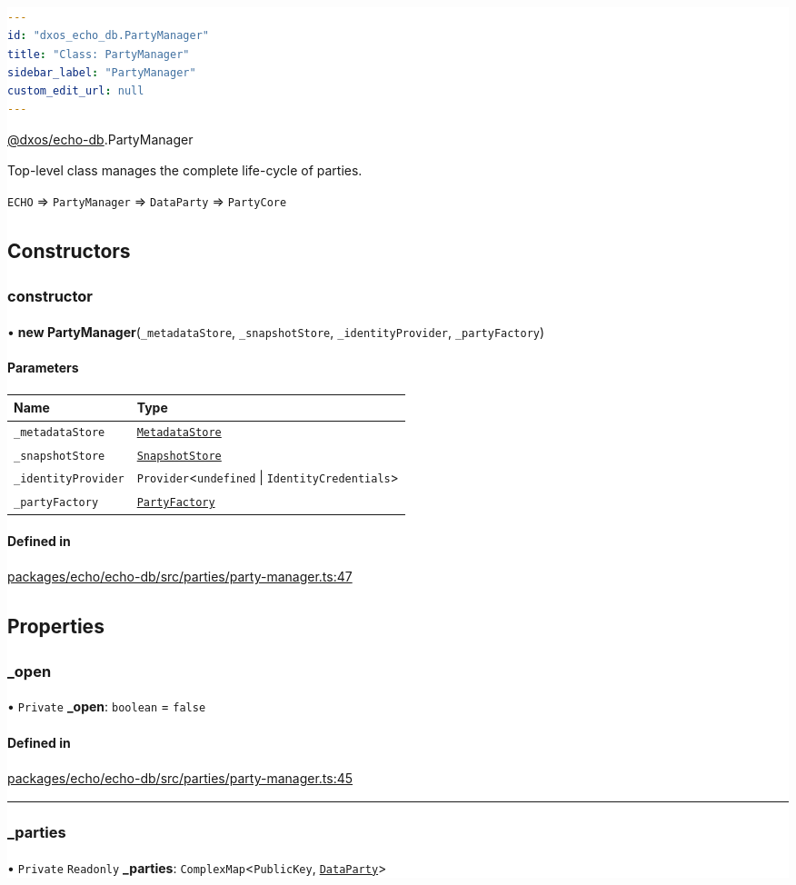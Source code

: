 ```yaml
---
id: "dxos_echo_db.PartyManager"
title: "Class: PartyManager"
sidebar_label: "PartyManager"
custom_edit_url: null
---
```


[@dxos/echo-db](../modules/dxos_echo_db.md).PartyManager

Top-level class manages the complete life-cycle of parties.

`ECHO` => `PartyManager` => `DataParty` => `PartyCore`

## Constructors

### constructor

• **new PartyManager**(`_metadataStore`, `_snapshotStore`, `_identityProvider`, `_partyFactory`)

#### Parameters

| Name | Type |
| :------ | :------ |
| `_metadataStore` | [`MetadataStore`](dxos_echo_db.MetadataStore.md) |
| `_snapshotStore` | [`SnapshotStore`](dxos_echo_db.SnapshotStore.md) |
| `_identityProvider` | `Provider`<`undefined` \| `IdentityCredentials`\> |
| `_partyFactory` | [`PartyFactory`](dxos_echo_db.PartyFactory.md) |

#### Defined in

[packages/echo/echo-db/src/parties/party-manager.ts:47](https://github.com/dxos/protocols/blob/6f4c34af3/packages/echo/echo-db/src/parties/party-manager.ts#L47)

## Properties

### \_open

• `Private` **\_open**: `boolean` = `false`

#### Defined in

[packages/echo/echo-db/src/parties/party-manager.ts:45](https://github.com/dxos/protocols/blob/6f4c34af3/packages/echo/echo-db/src/parties/party-manager.ts#L45)

___

### \_parties

• `Private` `Readonly` **\_parties**: `ComplexMap`<`PublicKey`, [`DataParty`](dxos_echo_db.DataParty.md)\>
